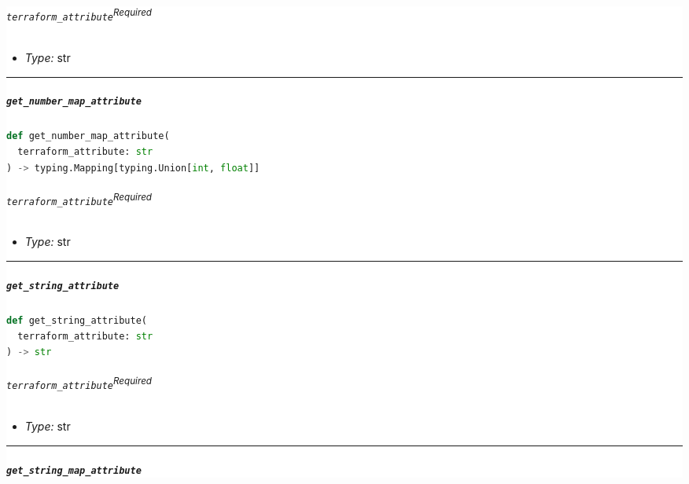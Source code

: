 ###### `terraform_attribute`<sup>Required</sup> <a name="terraform_attribute" id="rhizo-co-terraform-provider-oci.dataOciDatabaseCloudExadataInfrastructureUnAllocatedResource.DataOciDatabaseCloudExadataInfrastructureUnAllocatedResource.getNumberListAttribute.parameter.terraformAttribute"></a>

- *Type:* str

---

##### `get_number_map_attribute` <a name="get_number_map_attribute" id="rhizo-co-terraform-provider-oci.dataOciDatabaseCloudExadataInfrastructureUnAllocatedResource.DataOciDatabaseCloudExadataInfrastructureUnAllocatedResource.getNumberMapAttribute"></a>

```python
def get_number_map_attribute(
  terraform_attribute: str
) -> typing.Mapping[typing.Union[int, float]]
```

###### `terraform_attribute`<sup>Required</sup> <a name="terraform_attribute" id="rhizo-co-terraform-provider-oci.dataOciDatabaseCloudExadataInfrastructureUnAllocatedResource.DataOciDatabaseCloudExadataInfrastructureUnAllocatedResource.getNumberMapAttribute.parameter.terraformAttribute"></a>

- *Type:* str

---

##### `get_string_attribute` <a name="get_string_attribute" id="rhizo-co-terraform-provider-oci.dataOciDatabaseCloudExadataInfrastructureUnAllocatedResource.DataOciDatabaseCloudExadataInfrastructureUnAllocatedResource.getStringAttribute"></a>

```python
def get_string_attribute(
  terraform_attribute: str
) -> str
```

###### `terraform_attribute`<sup>Required</sup> <a name="terraform_attribute" id="rhizo-co-terraform-provider-oci.dataOciDatabaseCloudExadataInfrastructureUnAllocatedResource.DataOciDatabaseCloudExadataInfrastructureUnAllocatedResource.getStringAttribute.parameter.terraformAttribute"></a>

- *Type:* str

---

##### `get_string_map_attribute` <a name="get_string_map_attribute" id="rhizo-co-terraform-provider-oci.dataOciDatabaseCloudExadataInfrastructureUnAllocatedResource.DataOciDatabaseCloudExadataInfrastructureUnAllocatedResource.getStringMapAttribute"></a>
